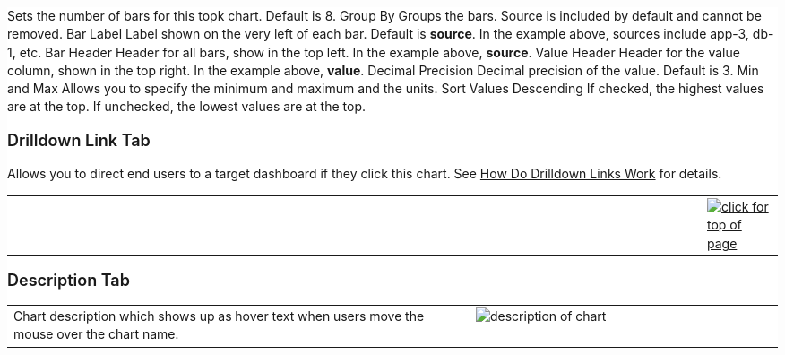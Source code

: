 <td>Sets the number of bars for this topk chart. Default is 8. </td>
</tr>
<tr>
<td>Group By</td>
<td>Groups the bars. Source is included by default and cannot be removed. </td>
</tr>
<tr>
<td>Bar Label</td>
<td>Label shown on the very left of each bar. Default is <strong>source</strong>. In the example above, sources include app-3, db-1, etc.  </td>
</tr>
<tr>
<td>Bar Header</td>
<td>Header for all bars, show in the top left. In the example above, <strong>source</strong>. </td>
</tr>
<tr>
<td>Value Header</td>
<td>Header for the value column, shown in the top right. In the example above, <strong>value</strong>. </td>
</tr>
<tr>
<td>Decimal Precision</td>
<td>Decimal precision of the value. Default is 3. </td>
</tr>
<tr>
<td>Min and Max</td>
<td>Allows you to specify the minimum and maximum and the units.  </td>
</tr>
<tr>
<td>Sort Values Descending</td>
<td>If checked, the highest values are at the top. If unchecked, the lowest values are at the top.  </td>
</tr>
</tbody>
</table>

<a id="topk_drilldown_link_tab">
<p><span style="font-size: large; font-weight: 600">Drilldown Link Tab</span></p>

Allows you to direct end users to a target dashboard if they click this chart. See [How Do Drilldown Links Work](ui_charts_faq.html#how-do-drilldown-links-work) for details.

<table style="width: 100%;">
<tbody>
<tr><td width="90%">&nbsp;</td><td width="10%"><a href="ui_chart_reference.html"><img src="/images/to_top.png" alt="click for top of page"/></a></td></tr>
</tbody>
</table>


<a id="topk_description_tab">
<p><span style="font-size: large; font-weight: 600">Description Tab</span></p>

<table style="width: 100%;">
<tbody>
<tr>
<td width="60%">
Chart description which shows up as hover text when users move the mouse over the chart name.</td>
<td width="40%"><img src="/images/description_hover_text.png" alt="description of chart"/></td>
</tr>
</tbody>
</table>

